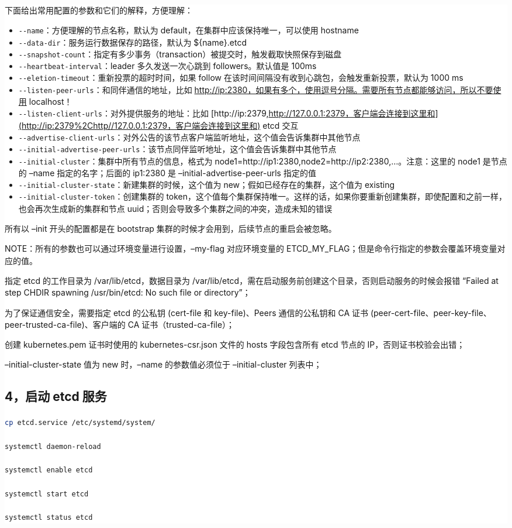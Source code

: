 

下面给出常用配置的参数和它们的解释，方便理解：



- `--name`：方便理解的节点名称，默认为 default，在集群中应该保持唯一，可以使用 hostname
- `--data-dir`：服务运行数据保存的路径，默认为 ${name}.etcd
- `--snapshot-count`：指定有多少事务（transaction）被提交时，触发截取快照保存到磁盘
- `--heartbeat-interval`：leader 多久发送一次心跳到 followers。默认值是 100ms
- `--eletion-timeout`：重新投票的超时时间，如果 follow 在该时间间隔没有收到心跳包，会触发重新投票，默认为 1000 ms
- `--listen-peer-urls`：和同伴通信的地址，比如 [http://ip:2380，如果有多个，使用逗号分隔。需要所有节点都能够访问，所以不要使用](http://ip:2380，如果有多个，使用逗号分隔。需要所有节点都能够访问，所以不要使用/) localhost！
- `--listen-client-urls`：对外提供服务的地址：比如 [http://ip:2379,http://127.0.0.1:2379，客户端会连接到这里和](http://ip:2379%2Chttp//127.0.0.1:2379，客户端会连接到这里和) etcd 交互
- `--advertise-client-urls`：对外公告的该节点客户端监听地址，这个值会告诉集群中其他节点
- `--initial-advertise-peer-urls`：该节点同伴监听地址，这个值会告诉集群中其他节点
- `--initial-cluster`：集群中所有节点的信息，格式为 node1=http://ip1:2380,node2=http://ip2:2380,…。注意：这里的 node1 是节点的 –name 指定的名字；后面的 ip1:2380 是 –initial-advertise-peer-urls 指定的值
- `--initial-cluster-state`：新建集群的时候，这个值为 new；假如已经存在的集群，这个值为 existing
- `--initial-cluster-token`：创建集群的 token，这个值每个集群保持唯一。这样的话，如果你要重新创建集群，即使配置和之前一样，也会再次生成新的集群和节点 uuid；否则会导致多个集群之间的冲突，造成未知的错误



所有以 –init 开头的配置都是在 bootstrap 集群的时候才会用到，后续节点的重启会被忽略。



NOTE：所有的参数也可以通过环境变量进行设置，–my-flag 对应环境变量的 ETCD_MY_FLAG；但是命令行指定的参数会覆盖环境变量对应的值。



指定 etcd 的工作目录为 /var/lib/etcd，数据目录为 /var/lib/etcd，需在启动服务前创建这个目录，否则启动服务的时候会报错 “Failed at step CHDIR spawning /usr/bin/etcd: No such file or directory”；

为了保证通信安全，需要指定 etcd 的公私钥 (cert-file 和 key-file)、Peers 通信的公私钥和 CA 证书 (peer-cert-file、peer-key-file、peer-trusted-ca-file)、客户端的 CA 证书（trusted-ca-file）；

创建 kubernetes.pem 证书时使用的 kubernetes-csr.json 文件的 hosts 字段包含所有 etcd 节点的 IP，否则证书校验会出错；

–initial-cluster-state 值为 new 时，–name 的参数值必须位于 –initial-cluster 列表中；



## 4，启动 etcd 服务



```sh
cp etcd.service /etc/systemd/system/
 
systemctl daemon-reload
 
systemctl enable etcd
 
systemctl start etcd
 
systemctl status etcd
```
